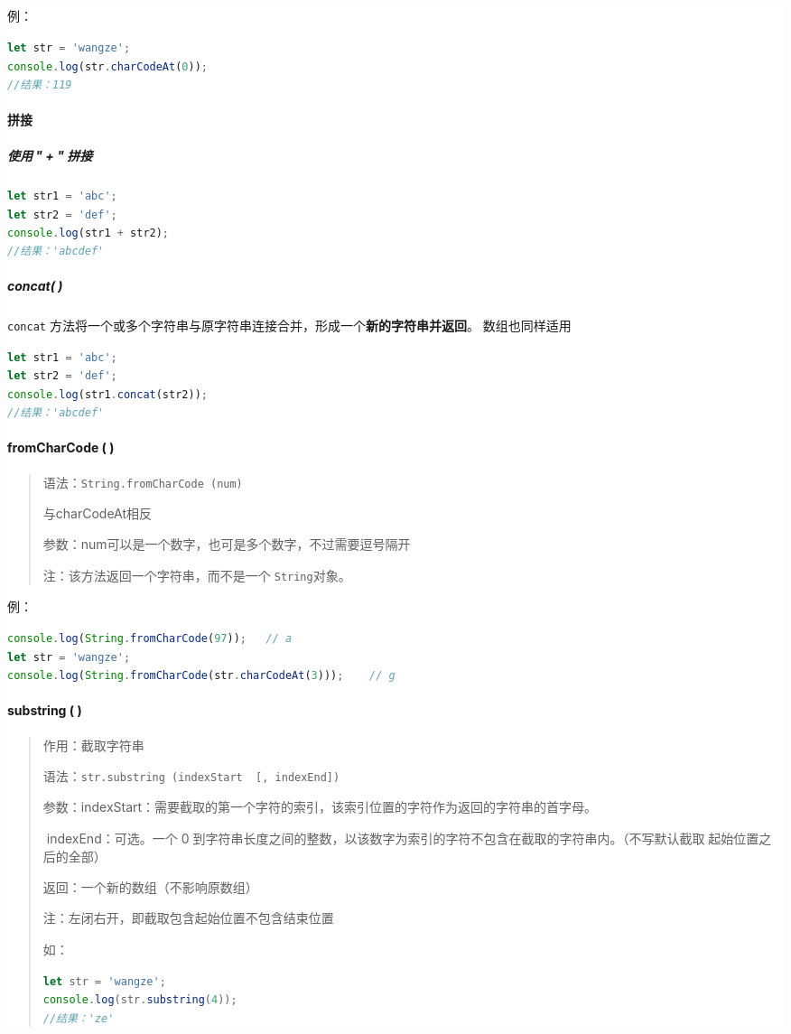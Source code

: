 例：

```js
let str = 'wangze';
console.log(str.charCodeAt(0));     
//结果：119
```

#### 拼接

##### 使用 " + " 拼接

```js
let str1 = 'abc';
let str2 = 'def';
console.log(str1 + str2);
//结果：'abcdef'
```

##### concat( )

`concat` 方法将一个或多个字符串与原字符串连接合并，形成一个**新的字符串并返回**。	数组也同样适用

```js
let str1 = 'abc';
let str2 = 'def';
console.log(str1.concat(str2));
//结果：'abcdef'
```

#### fromCharCode ( )

> 语法：`String.fromCharCode (num)`
>
> 与charCodeAt相反
>
> 参数：num可以是一个数字，也可是多个数字，不过需要逗号隔开
>
> 注：该方法返回一个字符串，而不是一个 `String`对象。

例：

```js
console.log(String.fromCharCode(97));	// a
let str = 'wangze';
console.log(String.fromCharCode(str.charCodeAt(3)));	// g
```

#### substring ( )

> 作用：截取字符串
>
> 语法：`str.substring (indexStart  [, indexEnd])`
>
> 参数：indexStart：需要截取的第一个字符的索引，该索引位置的字符作为返回的字符串的首字母。
>
> ​		   indexEnd：可选。一个 0 到字符串长度之间的整数，以该数字为索引的字符不包含在截取的字符串内。（不写默认截取							   起始位置之后的全部）
>
> 返回：一个新的数组（不影响原数组）
>
> 注：左闭右开，即截取包含起始位置不包含结束位置
>
> 如：
>
> ```js
> let str = 'wangze';
> console.log(str.substring(4));
> //结果：'ze'
> ```
